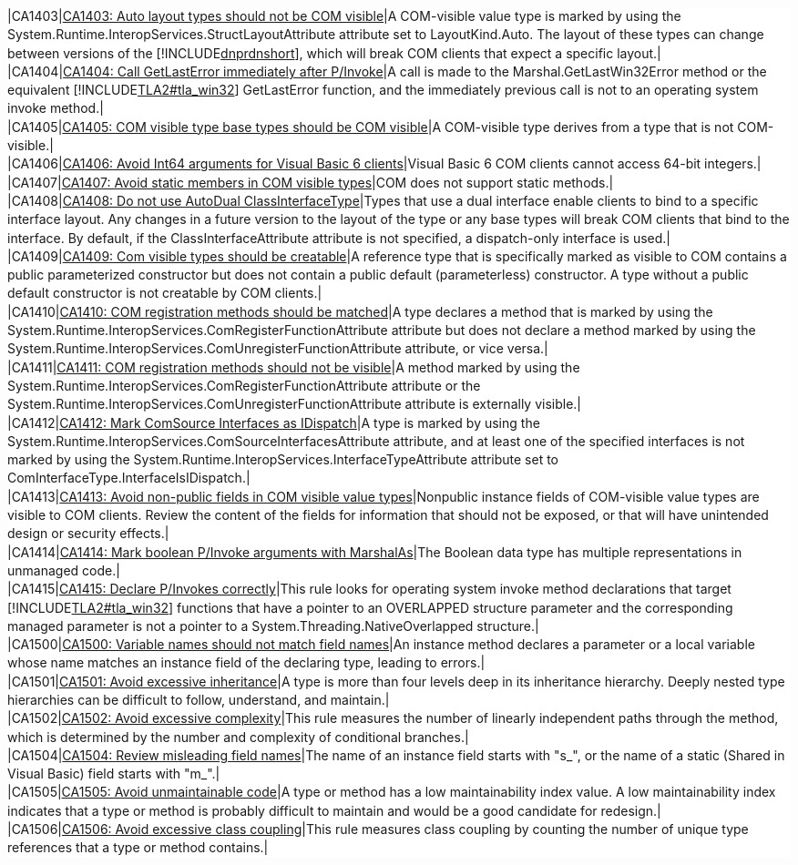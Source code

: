|CA1403|[CA1403: Auto layout types should not be COM visible](../code-quality/ca1403-auto-layout-types-should-not-be-com-visible.md)|A COM-visible value type is marked by using the System.Runtime.InteropServices.StructLayoutAttribute attribute set to LayoutKind.Auto. The layout of these types can change between versions of the [!INCLUDE[dnprdnshort](../code-quality/includes/dnprdnshort_md.md)], which will break COM clients that expect a specific layout.|  
|CA1404|[CA1404: Call GetLastError immediately after P/Invoke](../code-quality/ca1404-call-getlasterror-immediately-after-p-invoke.md)|A call is made to the Marshal.GetLastWin32Error method or the equivalent [!INCLUDE[TLA2#tla_win32](../code-quality/includes/tla2sharptla_win32_md.md)] GetLastError function, and the immediately previous call is not to an operating system invoke method.|  
|CA1405|[CA1405: COM visible type base types should be COM visible](../code-quality/ca1405-com-visible-type-base-types-should-be-com-visible.md)|A COM-visible type derives from a type that is not COM-visible.|  
|CA1406|[CA1406: Avoid Int64 arguments for Visual Basic 6 clients](../code-quality/ca1406-avoid-int64-arguments-for-visual-basic-6-clients.md)|Visual Basic 6 COM clients cannot access 64-bit integers.|  
|CA1407|[CA1407: Avoid static members in COM visible types](../code-quality/ca1407-avoid-static-members-in-com-visible-types.md)|COM does not support static methods.|  
|CA1408|[CA1408: Do not use AutoDual ClassInterfaceType](../code-quality/ca1408-do-not-use-autodual-classinterfacetype.md)|Types that use a dual interface enable clients to bind to a specific interface layout. Any changes in a future version to the layout of the type or any base types will break COM clients that bind to the interface. By default, if the ClassInterfaceAttribute attribute is not specified, a dispatch-only interface is used.|  
|CA1409|[CA1409: Com visible types should be creatable](../code-quality/ca1409-com-visible-types-should-be-creatable.md)|A reference type that is specifically marked as visible to COM contains a public parameterized constructor but does not contain a public default (parameterless) constructor. A type without a public default constructor is not creatable by COM clients.|  
|CA1410|[CA1410: COM registration methods should be matched](../code-quality/ca1410-com-registration-methods-should-be-matched.md)|A type declares a method that is marked by using the System.Runtime.InteropServices.ComRegisterFunctionAttribute attribute but does not declare a method marked by using the System.Runtime.InteropServices.ComUnregisterFunctionAttribute attribute, or vice versa.|  
|CA1411|[CA1411: COM registration methods should not be visible](../code-quality/ca1411-com-registration-methods-should-not-be-visible.md)|A method marked by using the System.Runtime.InteropServices.ComRegisterFunctionAttribute attribute or the System.Runtime.InteropServices.ComUnregisterFunctionAttribute attribute is externally visible.|  
|CA1412|[CA1412: Mark ComSource Interfaces as IDispatch](../code-quality/ca1412-mark-comsource-interfaces-as-idispatch.md)|A type is marked by using the System.Runtime.InteropServices.ComSourceInterfacesAttribute attribute, and at least one of the specified interfaces is not marked by using the System.Runtime.InteropServices.InterfaceTypeAttribute attribute set to ComInterfaceType.InterfaceIsIDispatch.|  
|CA1413|[CA1413: Avoid non-public fields in COM visible value types](../code-quality/ca1413-avoid-non-public-fields-in-com-visible-value-types.md)|Nonpublic instance fields of COM-visible value types are visible to COM clients. Review the content of the fields for information that should not be exposed, or that will have unintended design or security effects.|  
|CA1414|[CA1414: Mark boolean P/Invoke arguments with MarshalAs](../code-quality/ca1414-mark-boolean-p-invoke-arguments-with-marshalas.md)|The Boolean data type has multiple representations in unmanaged code.|  
|CA1415|[CA1415: Declare P/Invokes correctly](../code-quality/ca1415-declare-p-invokes-correctly.md)|This rule looks for operating system invoke method declarations that target [!INCLUDE[TLA2#tla_win32](../code-quality/includes/tla2sharptla_win32_md.md)] functions that have a pointer to an OVERLAPPED structure parameter and the corresponding managed parameter is not a pointer to a System.Threading.NativeOverlapped structure.|  
|CA1500|[CA1500: Variable names should not match field names](../code-quality/ca1500-variable-names-should-not-match-field-names.md)|An instance method declares a parameter or a local variable whose name matches an instance field of the declaring type, leading to errors.|  
|CA1501|[CA1501: Avoid excessive inheritance](../code-quality/ca1501-avoid-excessive-inheritance.md)|A type is more than four levels deep in its inheritance hierarchy. Deeply nested type hierarchies can be difficult to follow, understand, and maintain.|  
|CA1502|[CA1502: Avoid excessive complexity](../code-quality/ca1502-avoid-excessive-complexity.md)|This rule measures the number of linearly independent paths through the method, which is determined by the number and complexity of conditional branches.|  
|CA1504|[CA1504: Review misleading field names](../code-quality/ca1504-review-misleading-field-names.md)|The name of an instance field starts with "s_", or the name of a static (Shared in Visual Basic) field starts with "m_".|  
|CA1505|[CA1505: Avoid unmaintainable code](../code-quality/ca1505-avoid-unmaintainable-code.md)|A type or method has a low maintainability index value. A low maintainability index indicates that a type or method is probably difficult to maintain and would be a good candidate for redesign.|  
|CA1506|[CA1506: Avoid excessive class coupling](../code-quality/ca1506-avoid-excessive-class-coupling.md)|This rule measures class coupling by counting the number of unique type references that a type or method contains.|  